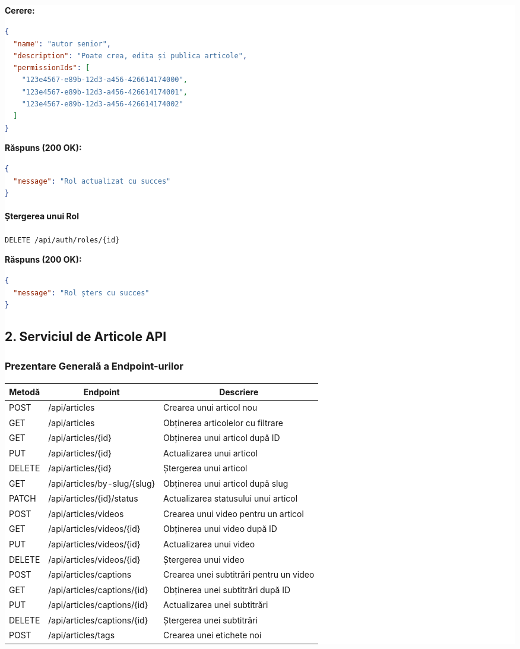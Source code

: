 **Cerere:**
```json
{
  "name": "autor senior",
  "description": "Poate crea, edita și publica articole",
  "permissionIds": [
    "123e4567-e89b-12d3-a456-426614174000",
    "123e4567-e89b-12d3-a456-426614174001",
    "123e4567-e89b-12d3-a456-426614174002"
  ]
}
```

**Răspuns (200 OK):**
```json
{
  "message": "Rol actualizat cu succes"
}
```

#### Ștergerea unui Rol

```
DELETE /api/auth/roles/{id}
```

**Răspuns (200 OK):**
```json
{
  "message": "Rol șters cu succes"
}
```

## 2. Serviciul de Articole API

### Prezentare Generală a Endpoint-urilor

| Metodă | Endpoint | Descriere |
|--------|----------|-----------|
| POST   | /api/articles | Crearea unui articol nou |
| GET    | /api/articles | Obținerea articolelor cu filtrare |
| GET    | /api/articles/{id} | Obținerea unui articol după ID |
| PUT    | /api/articles/{id} | Actualizarea unui articol |
| DELETE | /api/articles/{id} | Ștergerea unui articol |
| GET    | /api/articles/by-slug/{slug} | Obținerea unui articol după slug |
| PATCH  | /api/articles/{id}/status | Actualizarea statusului unui articol |
| POST   | /api/articles/videos | Crearea unui video pentru un articol |
| GET    | /api/articles/videos/{id} | Obținerea unui video după ID |
| PUT    | /api/articles/videos/{id} | Actualizarea unui video |
| DELETE | /api/articles/videos/{id} | Ștergerea unui video |
| POST   | /api/articles/captions | Crearea unei subtitrări pentru un video |
| GET    | /api/articles/captions/{id} | Obținerea unei subtitrări după ID |
| PUT    | /api/articles/captions/{id} | Actualizarea unei subtitrări |
| DELETE | /api/articles/captions/{id} | Ștergerea unei subtitrări |
| POST   | /api/articles/tags | Crearea unei etichete noi |